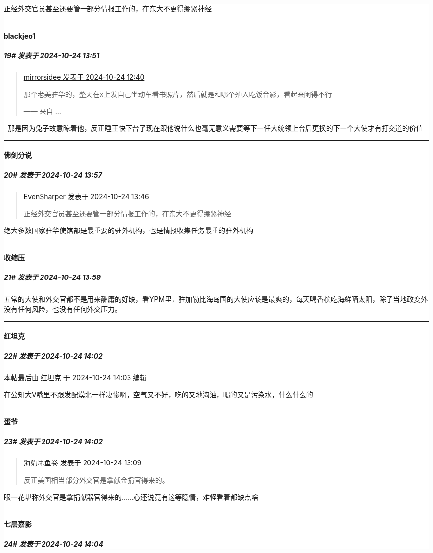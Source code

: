 正经外交官员甚至还要管一部分情报工作的，在东大不更得绷紧神经

*****

####  blackjeo1  
##### 19#       发表于 2024-10-24 13:51

<blockquote><a href="httphttps://bbs.saraba1st.com/2b/forum.php?mod=redirect&amp;goto=findpost&amp;pid=66530608&amp;ptid=2204338" target="_blank">mirrorsidee 发表于 2024-10-24 12:40</a>

那个老美驻华的，整天在x上发自己坐动车看书照片，然后就是和哪个殖人吃饭合影，看起来闲得不行

—— 来自 ...</blockquote>
  那是因为兔子故意晾着他，反正睡王快下台了现在跟他说什么也毫无意义需要等下一任大统领上台后更换的下一个大使才有打交道的价值

*****

####  佛剑分说  
##### 20#       发表于 2024-10-24 13:57

<blockquote><a href="httphttps://bbs.saraba1st.com/2b/forum.php?mod=redirect&amp;goto=findpost&amp;pid=66531075&amp;ptid=2204338" target="_blank">EvenSharper 发表于 2024-10-24 13:46</a>

正经外交官员甚至还要管一部分情报工作的，在东大不更得绷紧神经</blockquote>
绝大多数国家驻华使馆都是最重要的驻外机构，也是情报收集任务最重的驻外机构

*****

####  收缩压  
##### 21#       发表于 2024-10-24 13:59

五常的大使和外交官都不是用来酬庸的好缺，看YPM里，驻加勒比海岛国的大使应该是最爽的，每天喝香槟吃海鲜晒太阳，除了当地政变外没有任何风险，也没有任何外交压力。

*****

####  红坦克  
##### 22#       发表于 2024-10-24 14:02

 本帖最后由 红坦克 于 2024-10-24 14:03 编辑 

在公知大V嘴里不跟发配漠北一样凄惨啊，空气又不好，吃的又地沟油，喝的又是污染水，什么什么的

*****

####  蛋爷  
##### 23#       发表于 2024-10-24 14:02

<blockquote><a href="httphttps://bbs.saraba1st.com/2b/forum.php?mod=redirect&amp;goto=findpost&amp;pid=66530844&amp;ptid=2204338" target="_blank">海豹墨鱼卷 发表于 2024-10-24 13:09</a>

反正美国相当部分外交官是拿献金捐官得来的。</blockquote>
眼一花堪称外交官是拿捐献器官得来的……心还说竟有这等隐情，难怪看着都缺点啥

*****

####  七层嘉影  
##### 24#       发表于 2024-10-24 14:04
